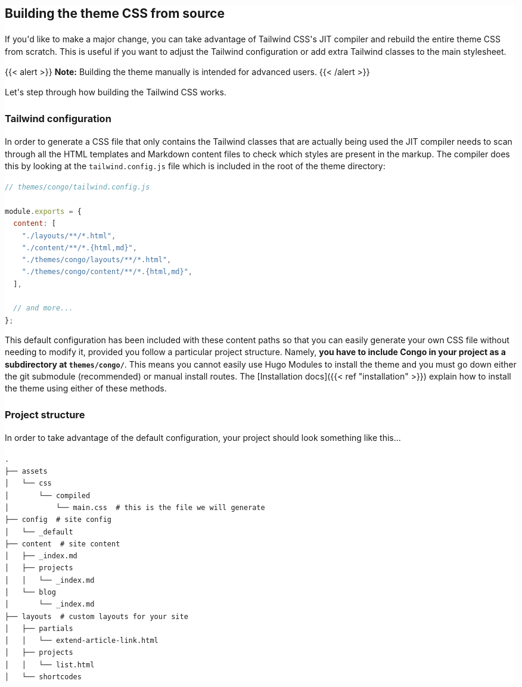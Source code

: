 ## Building the theme CSS from source

If you'd like to make a major change, you can take advantage of Tailwind CSS's JIT compiler and rebuild the entire theme CSS from scratch. This is useful if you want to adjust the Tailwind configuration or add extra Tailwind classes to the main stylesheet.

{{< alert >}}
**Note:** Building the theme manually is intended for advanced users.
{{< /alert >}}

Let's step through how building the Tailwind CSS works.

### Tailwind configuration

In order to generate a CSS file that only contains the Tailwind classes that are actually being used the JIT compiler needs to scan through all the HTML templates and Markdown content files to check which styles are present in the markup. The compiler does this by looking at the `tailwind.config.js` file which is included in the root of the theme directory:

```js
// themes/congo/tailwind.config.js

module.exports = {
  content: [
    "./layouts/**/*.html",
    "./content/**/*.{html,md}",
    "./themes/congo/layouts/**/*.html",
    "./themes/congo/content/**/*.{html,md}",
  ],

  // and more...
};
```

This default configuration has been included with these content paths so that you can easily generate your own CSS file without needing to modify it, provided you follow a particular project structure. Namely, **you have to include Congo in your project as a subdirectory at `themes/congo/`**. This means you cannot easily use Hugo Modules to install the theme and you must go down either the git submodule (recommended) or manual install routes. The [Installation docs]({{< ref "installation" >}}) explain how to install the theme using either of these methods.

### Project structure

In order to take advantage of the default configuration, your project should look something like this...

```shell
.
├── assets
│   └── css
│       └── compiled
│           └── main.css  # this is the file we will generate
├── config  # site config
│   └── _default
├── content  # site content
│   ├── _index.md
│   ├── projects
│   │   └── _index.md
│   └── blog
│       └── _index.md
├── layouts  # custom layouts for your site
│   ├── partials
│   │   └── extend-article-link.html
│   ├── projects
│   │   └── list.html
│   └── shortcodes
```